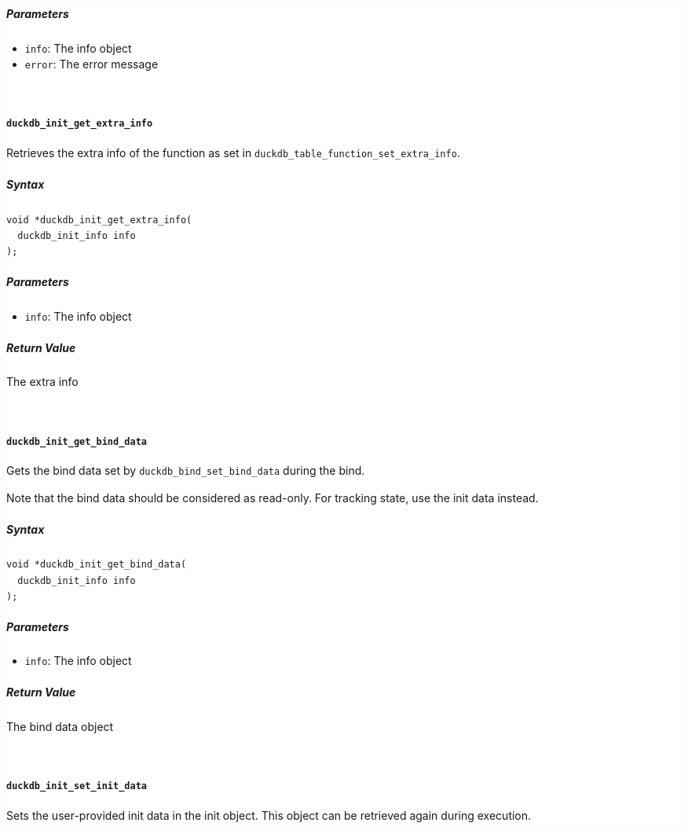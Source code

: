 ##### Parameters

* `info`: The info object
* `error`: The error message

<br>

#### `duckdb_init_get_extra_info`

Retrieves the extra info of the function as set in `duckdb_table_function_set_extra_info`.

##### Syntax

<div class="language-c highlighter-rouge"><div class="highlight"><pre class="highlight"><code><span class="kt">void</span> *<span class="nv">duckdb_init_get_extra_info</span>(<span class="nv">
</span>  <span class="kt">duckdb_init_info</span> <span class="nv">info
</span>);
</code></pre></div></div>

##### Parameters

* `info`: The info object

##### Return Value

The extra info

<br>

#### `duckdb_init_get_bind_data`

Gets the bind data set by `duckdb_bind_set_bind_data` during the bind.

Note that the bind data should be considered as read-only.
For tracking state, use the init data instead.

##### Syntax

<div class="language-c highlighter-rouge"><div class="highlight"><pre class="highlight"><code><span class="kt">void</span> *<span class="nv">duckdb_init_get_bind_data</span>(<span class="nv">
</span>  <span class="kt">duckdb_init_info</span> <span class="nv">info
</span>);
</code></pre></div></div>

##### Parameters

* `info`: The info object

##### Return Value

The bind data object

<br>

#### `duckdb_init_set_init_data`

Sets the user-provided init data in the init object. This object can be retrieved again during execution.
